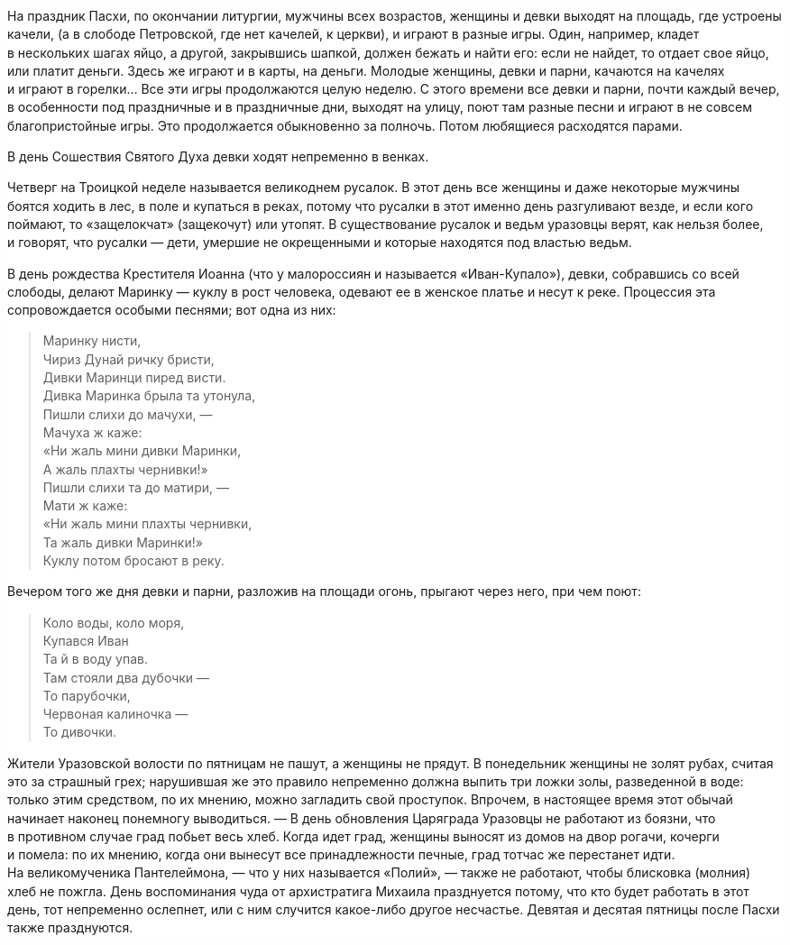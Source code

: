 На праздник Пасхи, по окончании литургии, мужчины всех возрастов, женщины и девки выходят на площадь, где устроены качели, (а в слободе Петровской, где нет качелей, к церкви), и играют в разные игры. Один, например, кладет в нескольких шагах яйцо, а другой, закрывшись шапкой, должен бежать и найти его: если не найдет, то отдает свое яйцо, или платит деньги. Здесь же играют и в карты, на деньги. Молодые женщины, девки и парни, качаются на качелях и играют в горелки… Все эти игры продолжаются целую неделю. С этого времени все девки и парни, почти каждый вечер, в особенности под праздничные и в праздничные дни, выходят на улицу, поют там разные песни и играют в не совсем благопристойные игры. Это продолжается обыкновенно за полночь. Потом любящиеся расходятся парами.

В день Сошествия Святого Духа девки ходят непременно в венках.

Четверг на Троицкой неделе называется великоднем русалок. В этот день все женщины и даже некоторые мужчины боятся ходить в лес, в поле и купаться в реках, потому что русалки в этот именно день разгуливают везде, и если кого поймают, то «защелокчат» (защекочут) или утопят. В существование русалок и ведьм уразовцы верят, как нельзя более, и говорят, что русалки — дети, умершие не окрещенными и которые находятся под властью ведьм.

В день рождества Крестителя Иоанна (что у малороссиян и называется «Иван-Купало»), девки, собравшись со всей слободы, делают Маринку — куклу в рост человека, одевают ее в женское платье и несут к реке. Процессия эта сопровождается особыми песнями; вот одна из них:

> Маринку нисти,\
Чириз Дунай ричку бристи,\
Дивки Маринци пиред висти.\
Дивка Маринка брыла та утонула,\
Пишли слихи до мачухи, —\
Мачуха ж каже:\
«Ни жаль мини дивки Маринки,\
А жаль плахты чернивки!»\
Пишли слихи та до матири, —\
Мати ж каже:\
«Ни жаль мини плахты чернивки,\
Та жаль дивки Маринки!»\
Куклу потом бросают в реку.

Вечером того же дня девки и парни, разложив на площади огонь, прыгают через него, при чем поют:

> Коло воды, коло моря,\
Купався Иван\
Та й в воду упав.\
Там стояли два дубочки —\
То парубочки,\
Червоная калиночка —\
То дивочки.

Жители Уразовской волости по пятницам не пашут, а женщины не прядут. В понедельник женщины не золят рубах, считая это за страшный грех; нарушившая же это правило непременно должна выпить три ложки золы, разведенной в воде: только этим средством, по их мнению, можно загладить свой проступок. Впрочем, в настоящее время этот обычай начинает наконец понемногу выводиться. — В день обновления Царяграда Уразовцы не работают из боязни, что в противном случае град побьет весь хлеб. Когда идет град, женщины выносят из домов на двор рогачи, кочерги и помела: по их мнению, когда они вынесут все принадлежности печные, град тотчас же перестанет идти. На великомученика Пантелеймона, — что у них называется «Полий», — также не работают, чтобы блисковка (молния) хлеб не пожгла. День воспоминания чуда от архистратига Михаила празднуется потому, что кто будет работать в этот день, тот непременно ослепнет, или с ним случится какое-либо другое несчастье. Девятая и десятая пятницы после Пасхи также празднуются.
